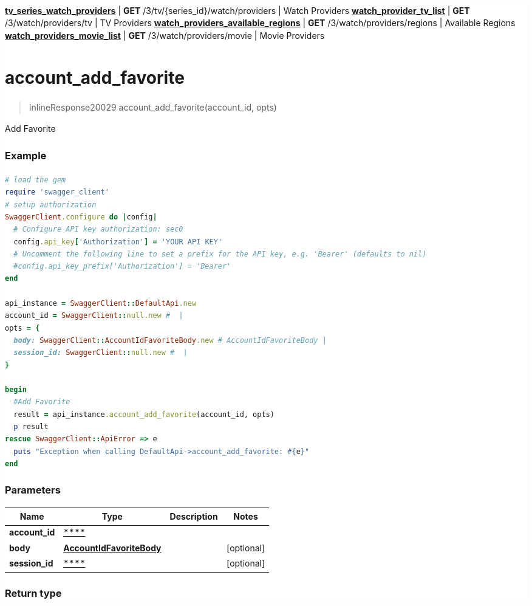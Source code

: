 [**tv_series_watch_providers**](DefaultApi.md#tv_series_watch_providers) | **GET** /3/tv/{series_id}/watch/providers | Watch Providers
[**watch_provider_tv_list**](DefaultApi.md#watch_provider_tv_list) | **GET** /3/watch/providers/tv | TV Providers
[**watch_providers_available_regions**](DefaultApi.md#watch_providers_available_regions) | **GET** /3/watch/providers/regions | Available Regions
[**watch_providers_movie_list**](DefaultApi.md#watch_providers_movie_list) | **GET** /3/watch/providers/movie | Movie Providers

# **account_add_favorite**
> InlineResponse20029 account_add_favorite(account_id, opts)

Add Favorite

### Example
```ruby
# load the gem
require 'swagger_client'
# setup authorization
SwaggerClient.configure do |config|
  # Configure API key authorization: sec0
  config.api_key['Authorization'] = 'YOUR API KEY'
  # Uncomment the following line to set a prefix for the API key, e.g. 'Bearer' (defaults to nil)
  #config.api_key_prefix['Authorization'] = 'Bearer'
end

api_instance = SwaggerClient::DefaultApi.new
account_id = SwaggerClient::null.new #  | 
opts = { 
  body: SwaggerClient::AccountIdFavoriteBody.new # AccountIdFavoriteBody | 
  session_id: SwaggerClient::null.new #  | 
}

begin
  #Add Favorite
  result = api_instance.account_add_favorite(account_id, opts)
  p result
rescue SwaggerClient::ApiError => e
  puts "Exception when calling DefaultApi->account_add_favorite: #{e}"
end
```

### Parameters

Name | Type | Description  | Notes
------------- | ------------- | ------------- | -------------
 **account_id** | [****](.md)|  | 
 **body** | [**AccountIdFavoriteBody**](AccountIdFavoriteBody.md)|  | [optional] 
 **session_id** | [****](.md)|  | [optional] 

### Return type
